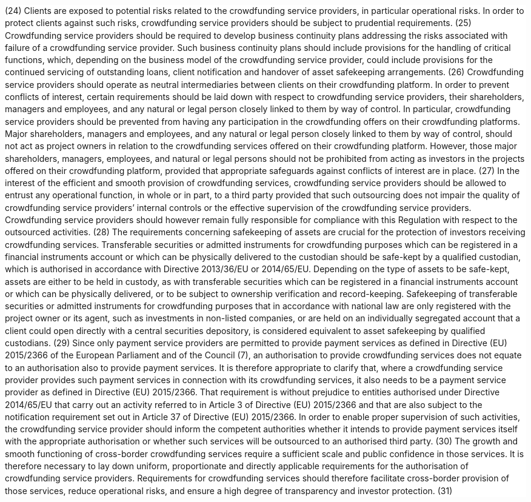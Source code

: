 (24)
Clients are exposed to potential risks related to the crowdfunding service providers, in particular operational risks. In order to protect clients against such risks, crowdfunding service providers should be subject to prudential requirements.
(25)
Crowdfunding service providers should be required to develop business continuity plans addressing the risks associated with failure of a crowdfunding service provider. Such business continuity plans should include provisions for the handling of critical functions, which, depending on the business model of the crowdfunding service provider, could include provisions for the continued servicing of outstanding loans, client notification and handover of asset safekeeping arrangements.
(26)
Crowdfunding service providers should operate as neutral intermediaries between clients on their crowdfunding platform. In order to prevent conflicts of interest, certain requirements should be laid down with respect to crowdfunding service providers, their shareholders, managers and employees, and any natural or legal person closely linked to them by way of control. In particular, crowdfunding service providers should be prevented from having any participation in the crowdfunding offers on their crowdfunding platforms. Major shareholders, managers and employees, and any natural or legal person closely linked to them by way of control, should not act as project owners in relation to the crowdfunding services offered on their crowdfunding platform. However, those major shareholders, managers, employees, and natural or legal persons should not be prohibited from acting as investors in the projects offered on their crowdfunding platform, provided that appropriate safeguards against conflicts of interest are in place.
(27)
In the interest of the efficient and smooth provision of crowdfunding services, crowdfunding service providers should be allowed to entrust any operational function, in whole or in part, to a third party provided that such outsourcing does not impair the quality of crowdfunding service providers’ internal controls or the effective supervision of the crowdfunding service providers. Crowdfunding service providers should however remain fully responsible for compliance with this Regulation with respect to the outsourced activities.
(28)
The requirements concerning safekeeping of assets are crucial for the protection of investors receiving crowdfunding services. Transferable securities or admitted instruments for crowdfunding purposes which can be registered in a financial instruments account or which can be physically delivered to the custodian should be safe-kept by a qualified custodian, which is authorised in accordance with Directive 2013/36/EU or 2014/65/EU. Depending on the type of assets to be safe-kept, assets are either to be held in custody, as with transferable securities which can be registered in a financial instruments account or which can be physically delivered, or to be subject to ownership verification and record-keeping. Safekeeping of transferable securities or admitted instruments for crowdfunding purposes that in accordance with national law are only registered with the project owner or its agent, such as investments in non-listed companies, or are held on an individually segregated account that a client could open directly with a central securities depository, is considered equivalent to asset safekeeping by qualified custodians.
(29)
Since only payment service providers are permitted to provide payment services as defined in Directive (EU) 2015/2366 of the European Parliament and of the Council (7), an authorisation to provide crowdfunding services does not equate to an authorisation also to provide payment services. It is therefore appropriate to clarify that, where a crowdfunding service provider provides such payment services in connection with its crowdfunding services, it also needs to be a payment service provider as defined in Directive (EU) 2015/2366. That requirement is without prejudice to entities authorised under Directive 2014/65/EU that carry out an activity referred to in Article 3 of Directive (EU) 2015/2366 and that are also subject to the notification requirement set out in Article 37 of Directive (EU) 2015/2366. In order to enable proper supervision of such activities, the crowdfunding service provider should inform the competent authorities whether it intends to provide payment services itself with the appropriate authorisation or whether such services will be outsourced to an authorised third party.
(30)
The growth and smooth functioning of cross-border crowdfunding services require a sufficient scale and public confidence in those services. It is therefore necessary to lay down uniform, proportionate and directly applicable requirements for the authorisation of crowdfunding service providers. Requirements for crowdfunding services should therefore facilitate cross-border provision of those services, reduce operational risks, and ensure a high degree of transparency and investor protection.
(31)